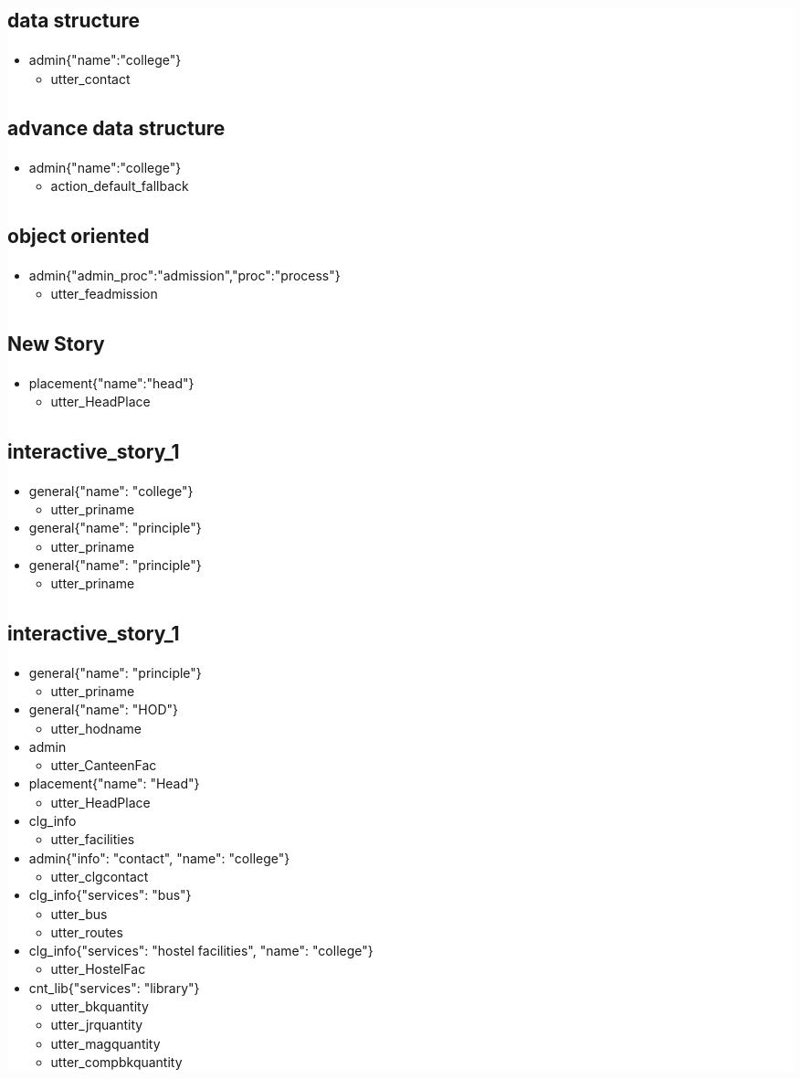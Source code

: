 ## data structure
* admin{"name":"college"}
    - utter_contact

## advance data structure
* admin{"name":"college"}
    - action_default_fallback

## object oriented
* admin{"admin_proc":"admission","proc":"process"}
    - utter_feadmission

## New Story

* placement{"name":"head"}
    - utter_HeadPlace

## interactive_story_1
* general{"name": "college"}
    - utter_priname
* general{"name": "principle"}
    - utter_priname
* general{"name": "principle"}
    - utter_priname

## interactive_story_1
* general{"name": "principle"}
    - utter_priname
* general{"name": "HOD"}
    - utter_hodname
* admin
    - utter_CanteenFac
* placement{"name": "Head"}
    - utter_HeadPlace
* clg_info
    - utter_facilities
* admin{"info": "contact", "name": "college"}
    - utter_clgcontact
* clg_info{"services": "bus"}
    - utter_bus
    - utter_routes
* clg_info{"services": "hostel facilities", "name": "college"}
    - utter_HostelFac
* cnt_lib{"services": "library"}
    - utter_bkquantity
    - utter_jrquantity
    - utter_magquantity
    - utter_compbkquantity
